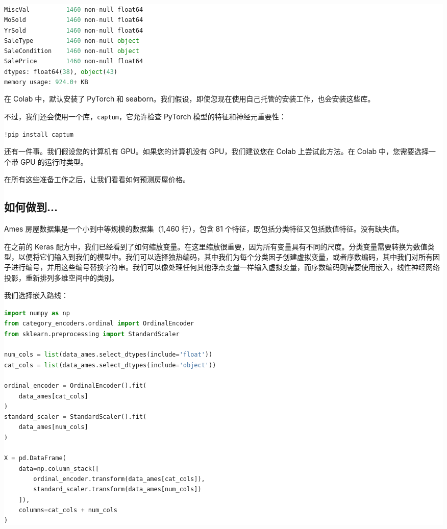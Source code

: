 ```py
MiscVal          1460 non-null float64
MoSold           1460 non-null float64
YrSold           1460 non-null float64
SaleType         1460 non-null object
SaleCondition    1460 non-null object
SalePrice        1460 non-null float64
dtypes: float64(38), object(43)
memory usage: 924.0+ KB
```

在 Colab 中，默认安装了 PyTorch 和 seaborn。我们假设，即使您现在使用自己托管的安装工作，也会安装这些库。

不过，我们还会使用一个库，`captum`，它允许检查 PyTorch 模型的特征和神经元重要性：

```py
!pip install captum
```

还有一件事。我们假设您的计算机有 GPU。如果您的计算机没有 GPU，我们建议您在 Colab 上尝试此方法。在 Colab 中，您需要选择一个带 GPU 的运行时类型。

在所有这些准备工作之后，让我们看看如何预测房屋价格。

## 如何做到...

Ames 房屋数据集是一个小到中等规模的数据集（1,460 行），包含 81 个特征，既包括分类特征又包括数值特征。没有缺失值。

在之前的 Keras 配方中，我们已经看到了如何缩放变量。在这里缩放很重要，因为所有变量具有不同的尺度。分类变量需要转换为数值类型，以便将它们输入到我们的模型中。我们可以选择独热编码，其中我们为每个分类因子创建虚拟变量，或者序数编码，其中我们对所有因子进行编号，并用这些编号替换字符串。我们可以像处理任何其他浮点变量一样输入虚拟变量，而序数编码则需要使用嵌入，线性神经网络投影，重新排列多维空间中的类别。

我们选择嵌入路线：

```py
import numpy as np
from category_encoders.ordinal import OrdinalEncoder
from sklearn.preprocessing import StandardScaler

num_cols = list(data_ames.select_dtypes(include='float'))
cat_cols = list(data_ames.select_dtypes(include='object'))

ordinal_encoder = OrdinalEncoder().fit(
    data_ames[cat_cols]
)
standard_scaler = StandardScaler().fit(
    data_ames[num_cols]
)

X = pd.DataFrame(
    data=np.column_stack([
        ordinal_encoder.transform(data_ames[cat_cols]),
        standard_scaler.transform(data_ames[num_cols])
    ]),
    columns=cat_cols + num_cols
)
```
